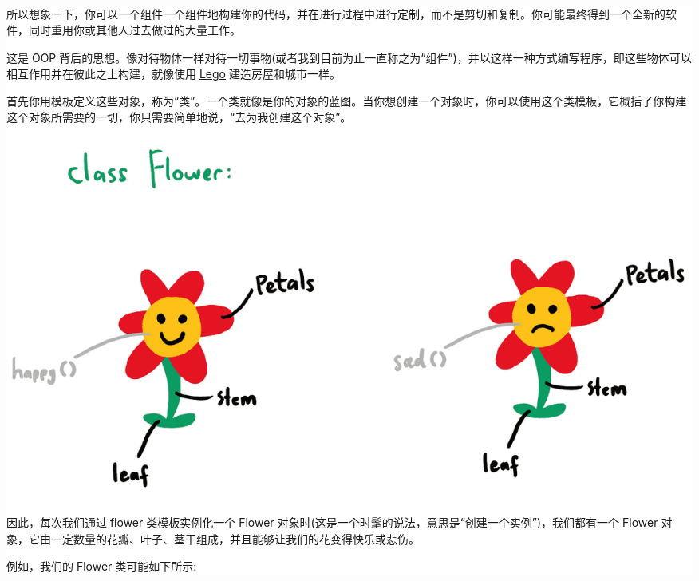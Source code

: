 所以想象一下，你可以一个组件一个组件地构建你的代码，并在进行过程中进行定制，而不是剪切和复制。你可能最终得到一个全新的软件，同时重用你或其他人过去做过的大量工作。

这是 OOP 背后的思想。像对待物体一样对待一切事物(或者我到目前为止一直称之为“组件”)，并以这样一种方式编写程序，即这些物体可以相互作用并在彼此之上构建，就像使用 [Lego](https://www.lego.com/) 建造房屋和城市一样。

首先你用模板定义这些对象，称为“类”。一个类就像是你的对象的蓝图。当你想创建一个对象时，你可以使用这个类模板，它概括了你构建这个对象所需要的一切，你只需要简单地说，“去为我创建这个对象”。

![](img/e588eb6601340f13ffce730c3ddd8c34.png)

因此，每次我们通过 flower 类模板实例化一个 Flower 对象时(这是一个时髦的说法，意思是“创建一个实例”)，我们都有一个 Flower 对象，它由一定数量的花瓣、叶子、茎干组成，并且能够让我们的花变得快乐或悲伤。

例如，我们的 Flower 类可能如下所示:
